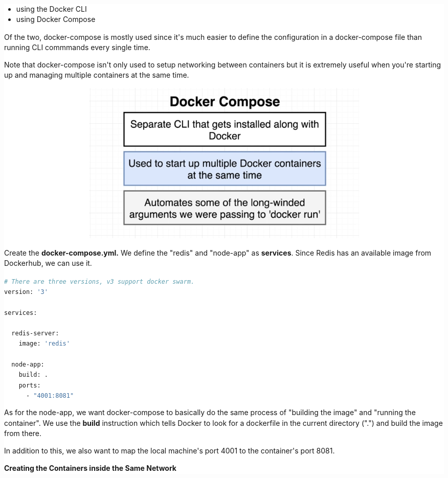 - using the Docker CLI
- using Docker Compose

Of the two, docker-compose is mostly used since it's much easier to define the configuration in a docker-compose file than running CLI commmands every single time. 

Note that docker-compose isn't only used to setup networking between containers but it is extremely useful when you're starting up and managing multiple containers at the same time. 

<p align=center>
<img src="../../Images/lab10-dockercompose.png">
</p>

Create the **docker-compose.yml.** We define the "redis" and "node-app" as **services**. Since Redis has an available image from Dockerhub, we can use it.

```bash
# There are three versions, v3 support docker swarm.
version: '3'

services:

  redis-server:
    image: 'redis'

  node-app:
    build: .
    ports: 
      - "4001:8081"
```

As for the node-app, we want docker-compose to basically do the same process of "building the image" and "running the container". We use the **build** instruction which tells Docker to look for a dockerfile in the current directory (".") and build the image from there.

In addition to this, we also want to map the local machine's port 4001 to the container's port 8081.

**Creating the Containers inside the Same Network**
